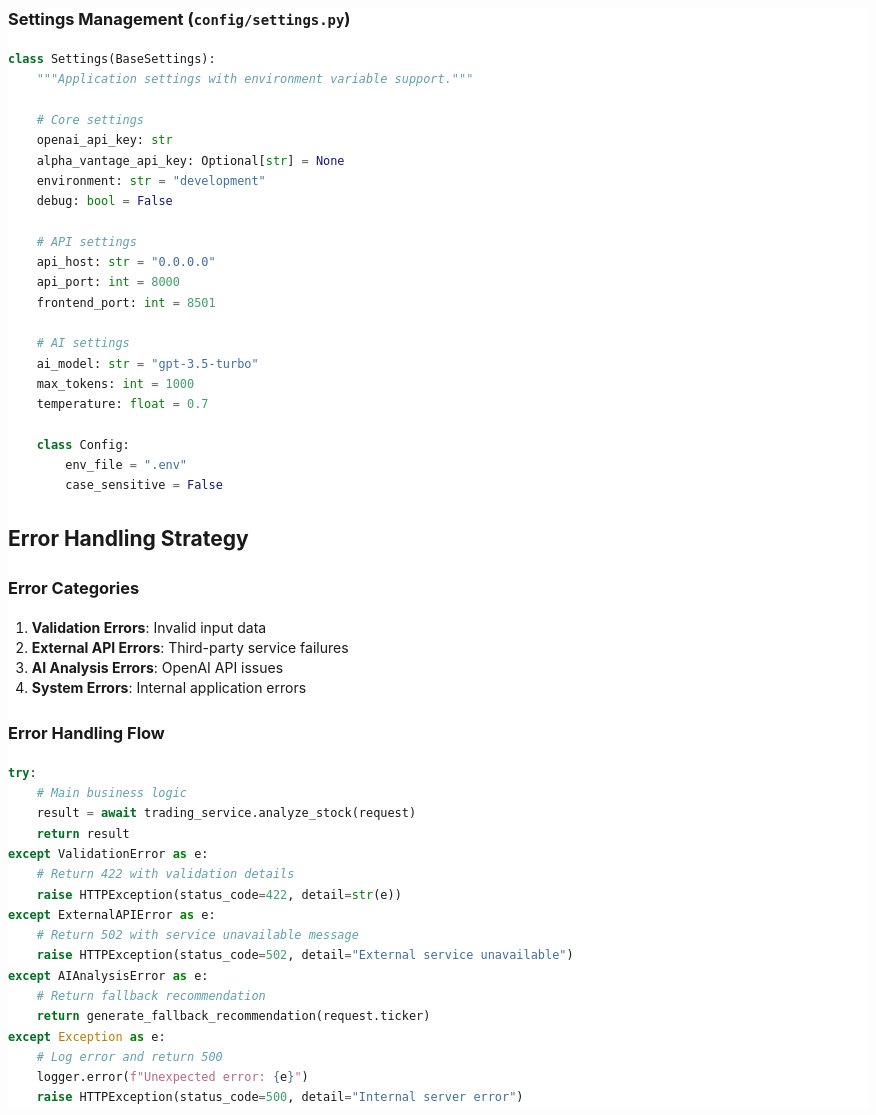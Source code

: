 ```python
```

### Settings Management (`config/settings.py`)

```python
class Settings(BaseSettings):
    """Application settings with environment variable support."""
    
    # Core settings
    openai_api_key: str
    alpha_vantage_api_key: Optional[str] = None
    environment: str = "development"
    debug: bool = False
    
    # API settings
    api_host: str = "0.0.0.0"
    api_port: int = 8000
    frontend_port: int = 8501
    
    # AI settings
    ai_model: str = "gpt-3.5-turbo"
    max_tokens: int = 1000
    temperature: float = 0.7
    
    class Config:
        env_file = ".env"
        case_sensitive = False
```

## Error Handling Strategy

### Error Categories

1. **Validation Errors**: Invalid input data
2. **External API Errors**: Third-party service failures
3. **AI Analysis Errors**: OpenAI API issues
4. **System Errors**: Internal application errors

### Error Handling Flow

```python
try:
    # Main business logic
    result = await trading_service.analyze_stock(request)
    return result
except ValidationError as e:
    # Return 422 with validation details
    raise HTTPException(status_code=422, detail=str(e))
except ExternalAPIError as e:
    # Return 502 with service unavailable message
    raise HTTPException(status_code=502, detail="External service unavailable")
except AIAnalysisError as e:
    # Return fallback recommendation
    return generate_fallback_recommendation(request.ticker)
except Exception as e:
    # Log error and return 500
    logger.error(f"Unexpected error: {e}")
    raise HTTPException(status_code=500, detail="Internal server error")
```
